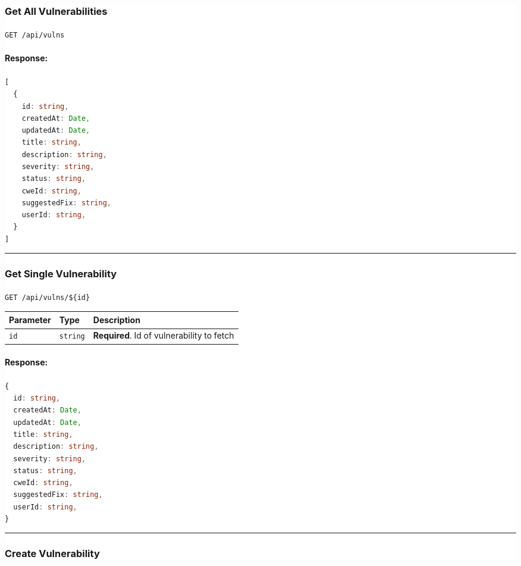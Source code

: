 ### Get All Vulnerabilities
```http
GET /api/vulns
```

#### Response:
```typescript
[
  {
    id: string,
    createdAt: Date,
    updatedAt: Date,
    title: string,
    description: string,
    severity: string,
    status: string,
    cweId: string,
    suggestedFix: string,
    userId: string,
  }
]
```

---
### Get Single Vulnerability
```http
GET /api/vulns/${id}
```

| Parameter | Type     | Description                       |
| :-------- | :------- | :-------------------------------- |
| `id`      | `string` | **Required**. Id of vulnerability to fetch |

#### Response:
```typescript
{
  id: string,
  createdAt: Date,
  updatedAt: Date,
  title: string,
  description: string,
  severity: string,
  status: string,
  cweId: string,
  suggestedFix: string,
  userId: string,
}
```

---
### Create Vulnerability
